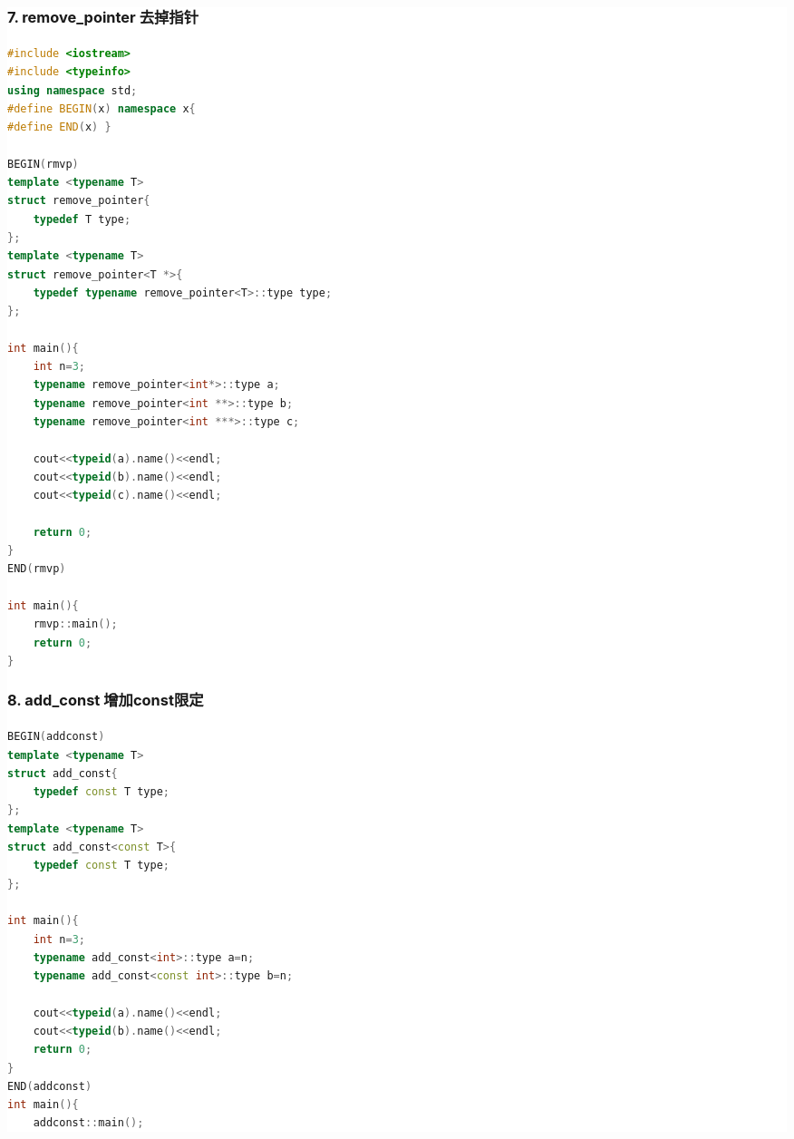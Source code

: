 ### 7. remove_pointer 去掉指针

```c++
#include <iostream>
#include <typeinfo>
using namespace std;
#define BEGIN(x) namespace x{
#define END(x) }

BEGIN(rmvp)
template <typename T>
struct remove_pointer{
    typedef T type;
};
template <typename T>
struct remove_pointer<T *>{
    typedef typename remove_pointer<T>::type type;
};

int main(){
    int n=3;
    typename remove_pointer<int*>::type a;
    typename remove_pointer<int **>::type b;
    typename remove_pointer<int ***>::type c;

    cout<<typeid(a).name()<<endl;
    cout<<typeid(b).name()<<endl;
    cout<<typeid(c).name()<<endl;

    return 0;
}
END(rmvp)

int main(){
    rmvp::main();
    return 0;
}
```

### 8. add_const 增加const限定

```c++
BEGIN(addconst)
template <typename T>
struct add_const{
    typedef const T type;
};
template <typename T>
struct add_const<const T>{
    typedef const T type;
};

int main(){
    int n=3;
    typename add_const<int>::type a=n;
    typename add_const<const int>::type b=n;

    cout<<typeid(a).name()<<endl;
    cout<<typeid(b).name()<<endl;
    return 0;
}
END(addconst)
int main(){
    addconst::main();
```